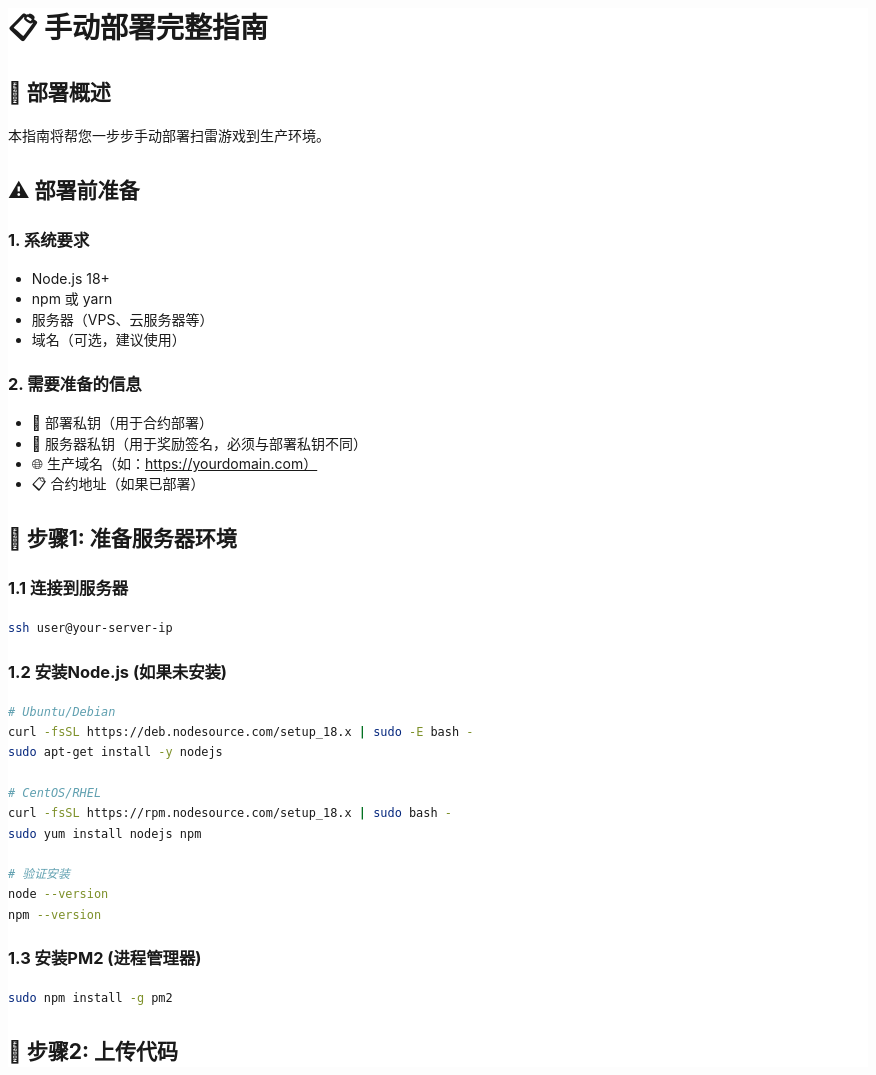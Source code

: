 # 📋 手动部署完整指南

## 🎯 部署概述

本指南将帮您一步步手动部署扫雷游戏到生产环境。

## ⚠️ 部署前准备

### 1. 系统要求
- Node.js 18+
- npm 或 yarn
- 服务器（VPS、云服务器等）
- 域名（可选，建议使用）

### 2. 需要准备的信息
- 🔐 部署私钥（用于合约部署）
- 🔐 服务器私钥（用于奖励签名，必须与部署私钥不同）
- 🌐 生产域名（如：https://yourdomain.com）
- 📋 合约地址（如果已部署）

## 🔧 步骤1: 准备服务器环境

### 1.1 连接到服务器
```bash
ssh user@your-server-ip
```

### 1.2 安装Node.js (如果未安装)
```bash
# Ubuntu/Debian
curl -fsSL https://deb.nodesource.com/setup_18.x | sudo -E bash -
sudo apt-get install -y nodejs

# CentOS/RHEL
curl -fsSL https://rpm.nodesource.com/setup_18.x | sudo bash -
sudo yum install nodejs npm

# 验证安装
node --version
npm --version
```

### 1.3 安装PM2 (进程管理器)
```bash
sudo npm install -g pm2
```

## 📂 步骤2: 上传代码
